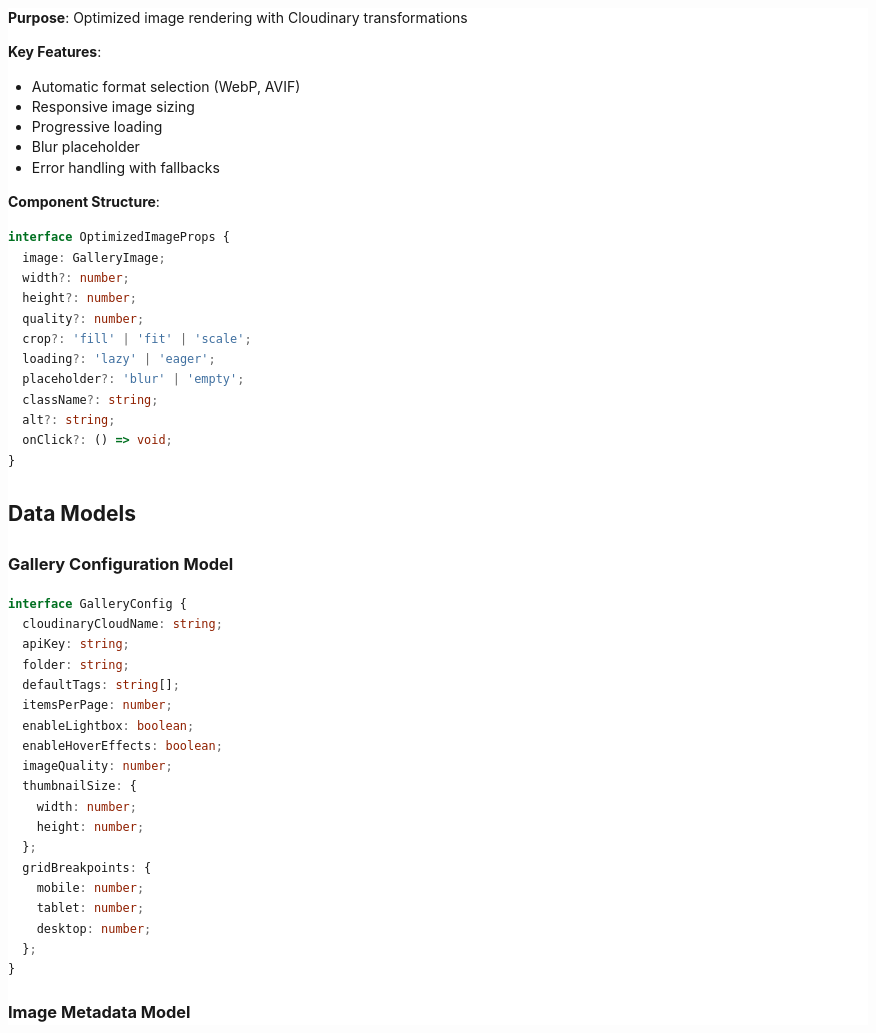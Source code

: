 **Purpose**: Optimized image rendering with Cloudinary transformations

**Key Features**:
- Automatic format selection (WebP, AVIF)
- Responsive image sizing
- Progressive loading
- Blur placeholder
- Error handling with fallbacks

**Component Structure**:
```typescript
interface OptimizedImageProps {
  image: GalleryImage;
  width?: number;
  height?: number;
  quality?: number;
  crop?: 'fill' | 'fit' | 'scale';
  loading?: 'lazy' | 'eager';
  placeholder?: 'blur' | 'empty';
  className?: string;
  alt?: string;
  onClick?: () => void;
}
```

## Data Models

### Gallery Configuration Model

```typescript
interface GalleryConfig {
  cloudinaryCloudName: string;
  apiKey: string;
  folder: string;
  defaultTags: string[];
  itemsPerPage: number;
  enableLightbox: boolean;
  enableHoverEffects: boolean;
  imageQuality: number;
  thumbnailSize: {
    width: number;
    height: number;
  };
  gridBreakpoints: {
    mobile: number;
    tablet: number;
    desktop: number;
  };
}
```

### Image Metadata Model
